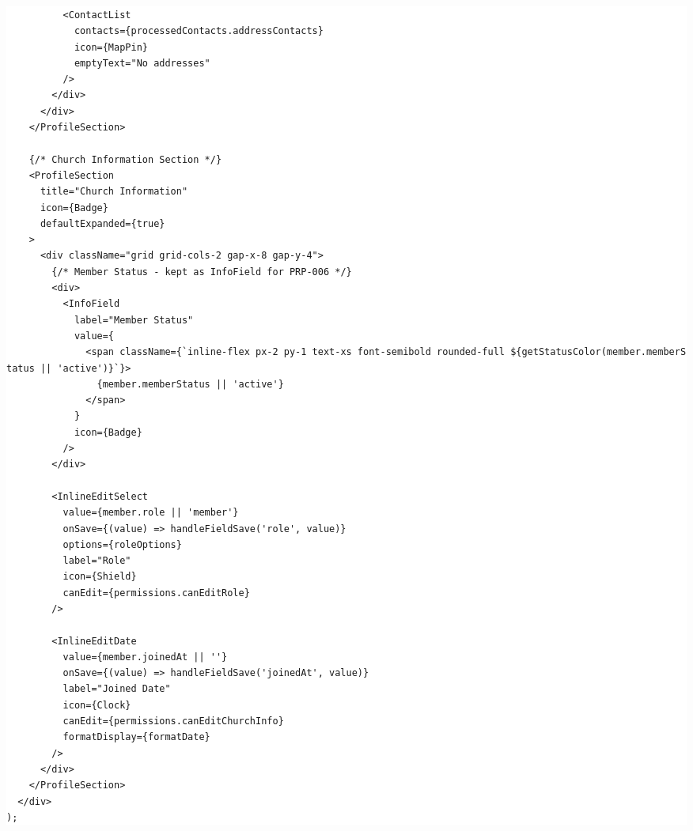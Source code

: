    ```tsx
             <ContactList 
               contacts={processedContacts.addressContacts}
               icon={MapPin}
               emptyText="No addresses"
             />
           </div>
         </div>
       </ProfileSection>

       {/* Church Information Section */}
       <ProfileSection 
         title="Church Information" 
         icon={Badge}
         defaultExpanded={true}
       >
         <div className="grid grid-cols-2 gap-x-8 gap-y-4">
           {/* Member Status - kept as InfoField for PRP-006 */}
           <div>
             <InfoField 
               label="Member Status"
               value={
                 <span className={`inline-flex px-2 py-1 text-xs font-semibold rounded-full ${getStatusColor(member.memberStatus || 'active')}`}>
                   {member.memberStatus || 'active'}
                 </span>
               }
               icon={Badge}
             />
           </div>
           
           <InlineEditSelect
             value={member.role || 'member'}
             onSave={(value) => handleFieldSave('role', value)}
             options={roleOptions}
             label="Role"
             icon={Shield}
             canEdit={permissions.canEditRole}
           />
           
           <InlineEditDate
             value={member.joinedAt || ''}
             onSave={(value) => handleFieldSave('joinedAt', value)}
             label="Joined Date"
             icon={Clock}
             canEdit={permissions.canEditChurchInfo}
             formatDisplay={formatDate}
           />
         </div>
       </ProfileSection>
     </div>
   );
   ```

